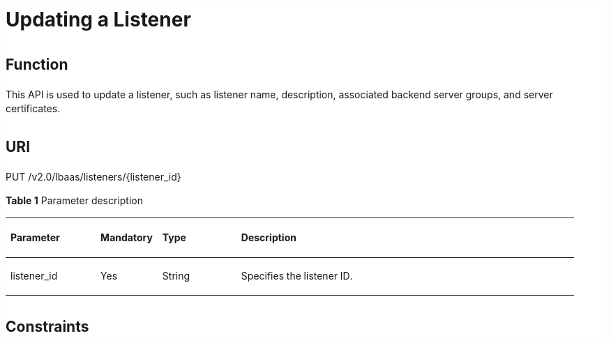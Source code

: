 # Updating a Listener<a name="EN-US_TOPIC_0096561544"></a>

## Function<a name="en-us_topic_0049139643_section56733847"></a>

This API is used to update a listener, such as listener name, description, associated backend server groups, and server certificates.

## URI<a name="en-us_topic_0049139643_section40842582"></a>

PUT /v2.0/lbaas/listeners/\{listener\_id\}

**Table  1**  Parameter description

<a name="table161976279558"></a>
<table><thead align="left"><tr id="row14233627135520"><th class="cellrowborder" valign="top" width="15.841584158415841%" id="mcps1.2.5.1.1"><p id="p12331727205511"><a name="p12331727205511"></a><a name="p12331727205511"></a>Parameter</p>
</th>
<th class="cellrowborder" valign="top" width="10.891089108910892%" id="mcps1.2.5.1.2"><p id="p166771515176"><a name="p166771515176"></a><a name="p166771515176"></a>Mandatory</p>
</th>
<th class="cellrowborder" valign="top" width="13.861386138613863%" id="mcps1.2.5.1.3"><p id="p1123362745516"><a name="p1123362745516"></a><a name="p1123362745516"></a>Type</p>
</th>
<th class="cellrowborder" valign="top" width="59.4059405940594%" id="mcps1.2.5.1.4"><p id="p4233627105518"><a name="p4233627105518"></a><a name="p4233627105518"></a>Description</p>
</th>
</tr>
</thead>
<tbody><tr id="row8233102775519"><td class="cellrowborder" valign="top" width="15.841584158415841%" headers="mcps1.2.5.1.1 "><p id="p323352745511"><a name="p323352745511"></a><a name="p323352745511"></a>listener_id</p>
</td>
<td class="cellrowborder" valign="top" width="10.891089108910892%" headers="mcps1.2.5.1.2 "><p id="p1759112319179"><a name="p1759112319179"></a><a name="p1759112319179"></a>Yes</p>
</td>
<td class="cellrowborder" valign="top" width="13.861386138613863%" headers="mcps1.2.5.1.3 "><p id="p8888936101710"><a name="p8888936101710"></a><a name="p8888936101710"></a>String</p>
</td>
<td class="cellrowborder" valign="top" width="59.4059405940594%" headers="mcps1.2.5.1.4 "><p id="p12233027195517"><a name="p12233027195517"></a><a name="p12233027195517"></a>Specifies the listener ID.</p>
</td>
</tr>
</tbody>
</table>

## Constraints<a name="en-us_topic_0049139643_section32038923"></a>
